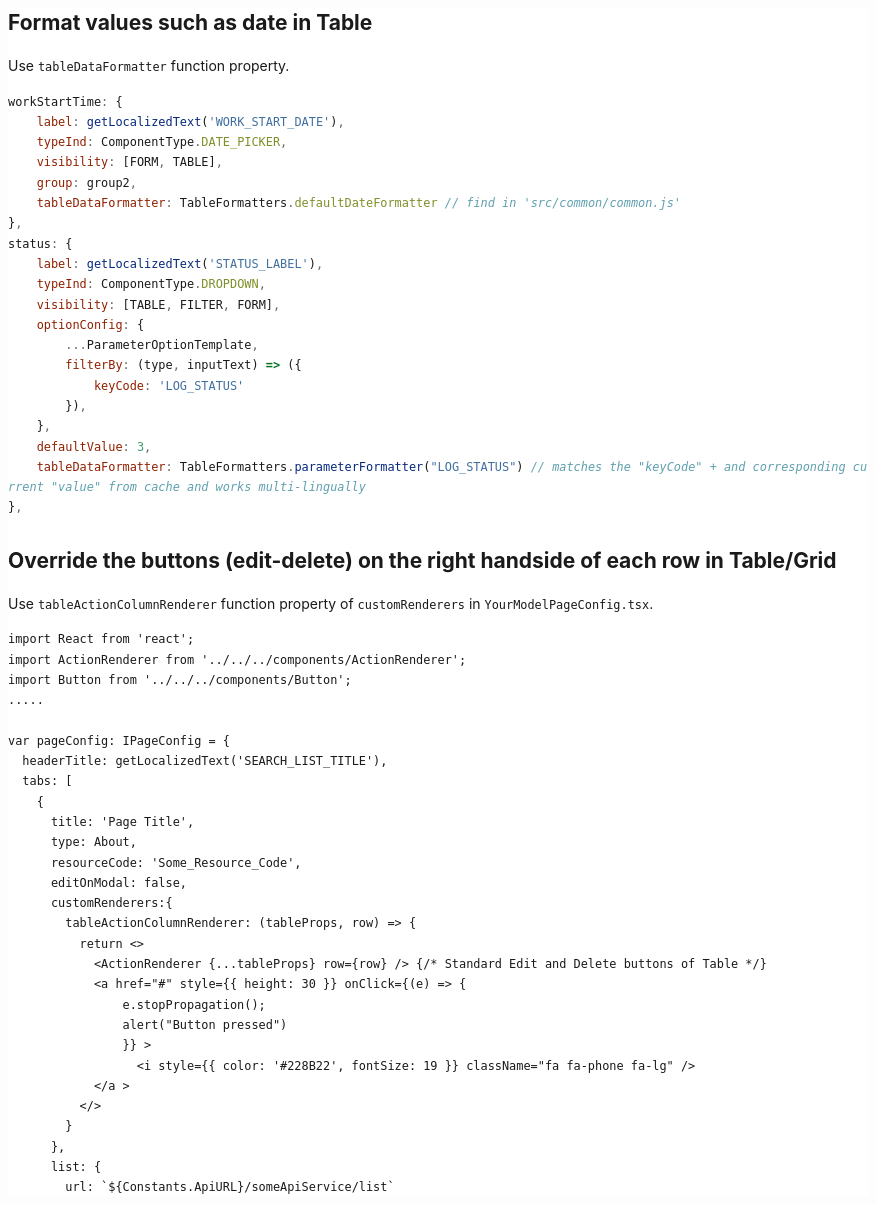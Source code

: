## Format values such as date in Table

Use `tableDataFormatter` function property.

```js
workStartTime: {
	label: getLocalizedText('WORK_START_DATE'),
	typeInd: ComponentType.DATE_PICKER,
	visibility: [FORM, TABLE],
	group: group2,
	tableDataFormatter: TableFormatters.defaultDateFormatter // find in 'src/common/common.js'
},
status: {
    label: getLocalizedText('STATUS_LABEL'),
    typeInd: ComponentType.DROPDOWN,
    visibility: [TABLE, FILTER, FORM],
    optionConfig: {
        ...ParameterOptionTemplate,
        filterBy: (type, inputText) => ({
            keyCode: 'LOG_STATUS'
        }),
    },
    defaultValue: 3,
    tableDataFormatter: TableFormatters.parameterFormatter("LOG_STATUS") // matches the "keyCode" + and corresponding current "value" from cache and works multi-lingually
},
```

## Override the buttons (edit-delete) on the right handside of each row in Table/Grid

Use `tableActionColumnRenderer` function property  of `customRenderers` in `YourModelPageConfig.tsx`.

```tsx
import React from 'react';
import ActionRenderer from '../../../components/ActionRenderer';
import Button from '../../../components/Button';
.....

var pageConfig: IPageConfig = {
  headerTitle: getLocalizedText('SEARCH_LIST_TITLE'),
  tabs: [
    {
      title: 'Page Title',
      type: About,
      resourceCode: 'Some_Resource_Code',
      editOnModal: false,
      customRenderers:{
        tableActionColumnRenderer: (tableProps, row) => {
          return <>
            <ActionRenderer {...tableProps} row={row} /> {/* Standard Edit and Delete buttons of Table */} 
            <a href="#" style={{ height: 30 }} onClick={(e) => {
                e.stopPropagation(); 
                alert("Button pressed") 
                }} > 
                  <i style={{ color: '#228B22', fontSize: 19 }} className="fa fa-phone fa-lg" />
            </a >
          </>
        }
      },
      list: {
        url: `${Constants.ApiURL}/someApiService/list`
```